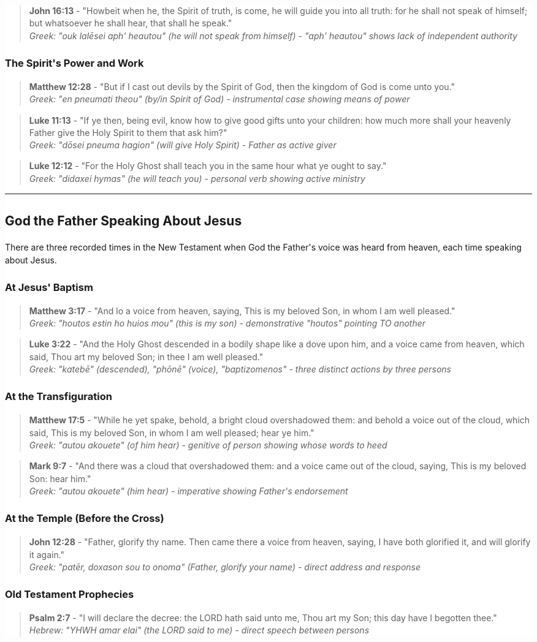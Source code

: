 > **John 16:13** - "Howbeit when he, the Spirit of truth, is come, he will guide you into all truth: for he shall not speak of himself; but whatsoever he shall hear, that shall he speak."  
> *Greek: "ouk lalēsei aph' heautou" (he will not speak from himself) - "aph' heautou" shows lack of independent authority*

### The Spirit's Power and Work
> **Matthew 12:28** - "But if I cast out devils by the Spirit of God, then the kingdom of God is come unto you."  
> *Greek: "en pneumati theou" (by/in Spirit of God) - instrumental case showing means of power*

> **Luke 11:13** - "If ye then, being evil, know how to give good gifts unto your children: how much more shall your heavenly Father give the Holy Spirit to them that ask him?"  
> *Greek: "dōsei pneuma hagion" (will give Holy Spirit) - Father as active giver*

> **Luke 12:12** - "For the Holy Ghost shall teach you in the same hour what ye ought to say."  
> *Greek: "didaxei hymas" (he will teach you) - personal verb showing active ministry*

---

## God the Father Speaking About Jesus

There are three recorded times in the New Testament when God the Father's voice was heard from heaven, each time speaking about Jesus.

### At Jesus' Baptism
> **Matthew 3:17** - "And lo a voice from heaven, saying, This is my beloved Son, in whom I am well pleased."  
> *Greek: "houtos estin ho huios mou" (this is my son) - demonstrative "houtos" pointing TO another*

> **Luke 3:22** - "And the Holy Ghost descended in a bodily shape like a dove upon him, and a voice came from heaven, which said, Thou art my beloved Son; in thee I am well pleased."  
> *Greek: "katebē" (descended), "phōnē" (voice), "baptizomenos" - three distinct actions by three persons*

### At the Transfiguration
> **Matthew 17:5** - "While he yet spake, behold, a bright cloud overshadowed them: and behold a voice out of the cloud, which said, This is my beloved Son, in whom I am well pleased; hear ye him."  
> *Greek: "autou akouete" (of him hear) - genitive of person showing whose words to heed*

> **Mark 9:7** - "And there was a cloud that overshadowed them: and a voice came out of the cloud, saying, This is my beloved Son: hear him."  
> *Greek: "autou akouete" (him hear) - imperative showing Father's endorsement*

### At the Temple (Before the Cross)
> **John 12:28** - "Father, glorify thy name. Then came there a voice from heaven, saying, I have both glorified it, and will glorify it again."  
> *Greek: "patēr, doxason sou to onoma" (Father, glorify your name) - direct address and response*

### Old Testament Prophecies
> **Psalm 2:7** - "I will declare the decree: the LORD hath said unto me, Thou art my Son; this day have I begotten thee."  
> *Hebrew: "YHWH amar elai" (the LORD said to me) - direct speech between persons*

